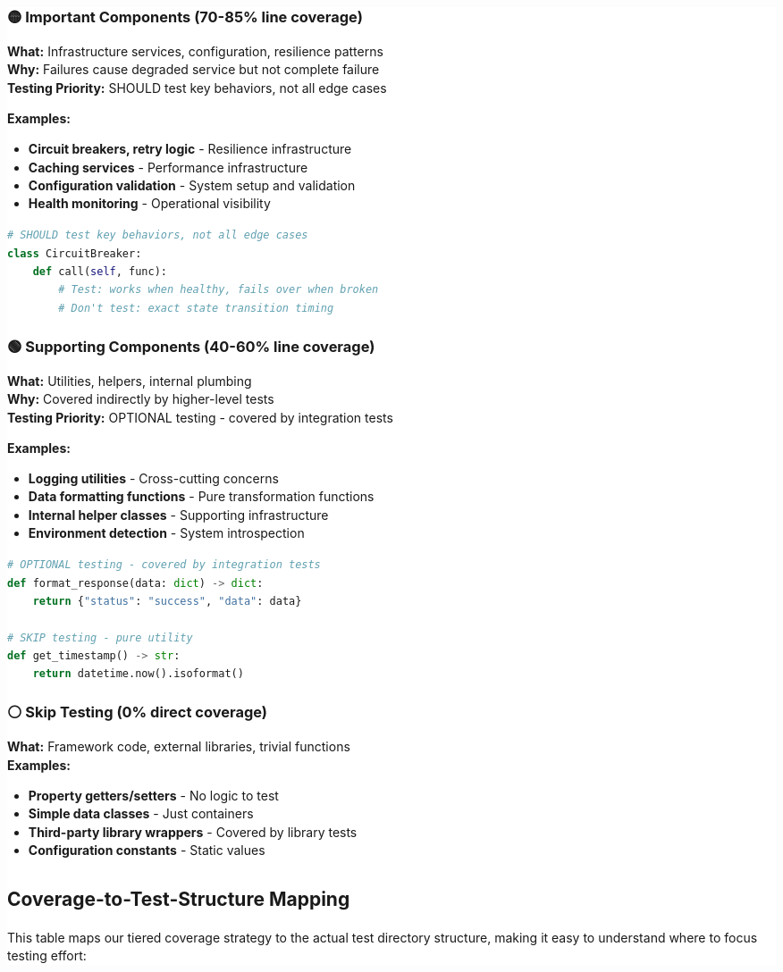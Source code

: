 ### 🟡 Important Components (70-85% line coverage)
**What:** Infrastructure services, configuration, resilience patterns  
**Why:** Failures cause degraded service but not complete failure  
**Testing Priority:** SHOULD test key behaviors, not all edge cases  

**Examples:**
- **Circuit breakers, retry logic** - Resilience infrastructure
- **Caching services** - Performance infrastructure  
- **Configuration validation** - System setup and validation
- **Health monitoring** - Operational visibility

```python
# SHOULD test key behaviors, not all edge cases
class CircuitBreaker:
    def call(self, func):
        # Test: works when healthy, fails over when broken
        # Don't test: exact state transition timing
```

### 🟢 Supporting Components (40-60% line coverage)
**What:** Utilities, helpers, internal plumbing  
**Why:** Covered indirectly by higher-level tests  
**Testing Priority:** OPTIONAL testing - covered by integration tests  

**Examples:**
- **Logging utilities** - Cross-cutting concerns
- **Data formatting functions** - Pure transformation functions
- **Internal helper classes** - Supporting infrastructure
- **Environment detection** - System introspection

```python
# OPTIONAL testing - covered by integration tests
def format_response(data: dict) -> dict:
    return {"status": "success", "data": data}

# SKIP testing - pure utility
def get_timestamp() -> str:
    return datetime.now().isoformat()
```

### ⚪ Skip Testing (0% direct coverage)
**What:** Framework code, external libraries, trivial functions  
**Examples:**
- **Property getters/setters** - No logic to test
- **Simple data classes** - Just containers
- **Third-party library wrappers** - Covered by library tests
- **Configuration constants** - Static values

## Coverage-to-Test-Structure Mapping

This table maps our tiered coverage strategy to the actual test directory structure, making it easy to understand where to focus testing effort:
